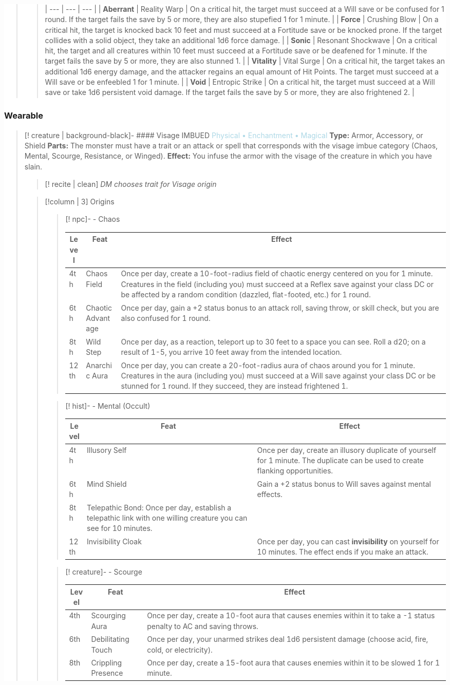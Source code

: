 >>| --- | --- | --- |
>>| **Aberrant** | Reality Warp | On a critical hit, the target must succeed at a Will save or be confused for 1 round. If the target fails the save by 5 or more, they are also stupefied 1 for 1 minute. |
>>| **Force** | Crushing Blow | On a critical hit, the target is knocked back 10 feet and must succeed at a Fortitude save or be knocked prone. If the target collides with a solid object, they take an additional 1d6 force damage. |
>>| **Sonic** | Resonant Shockwave | On a critical hit, the target and all creatures within 10 feet must succeed at a Fortitude save or be deafened for 1 minute. If the target fails the save by 5 or more, they are also stunned 1. |
>>| **Vitality** | Vital Surge | On a critical hit, the target takes an additional 1d6 energy damage, and the attacker regains an equal amount of Hit Points. The target must succeed at a Will save or be enfeebled 1 for 1 minute. |
>>| **Void** | Entropic Strike | On a critical hit, the target must succeed at a Will save or take 1d6 persistent void damage. If the target fails the save by 5 or more, they are also frightened 2. |

### Wearable

>[! creature | background-black]- #### Visage IMBUED
><font color=lightblue> Physical • Enchantment • Magical </font>
>**Type:** Armor, Accessory, or Shield
>**Parts:** The monster must have a trait or an attack or spell that corresponds with the visage imbue category (Chaos, Mental, Scourge, Resistance, or Winged).
>**Effect:** You infuse the armor with the visage of the creature in which you have slain.
>>[! recite | clean] *DM chooses trait for Visage origin*
>
>>[!column | 3] Origins
>>> [! npc]- - Chaos
>>> 
>>> | Level | Feat| Effect |
>>> | --- |--- |--- |
>>> | 4th | Chaos Field| Once per day, create a 10-foot-radius field of chaotic energy centered on you for 1 minute. Creatures in the field (including you) must succeed at a Reflex save against your class DC or be affected by a random condition (dazzled, flat-footed, etc.) for 1 round. |
>>> | 6th | Chaotic Advantage| Once per day, gain a +2 status bonus to an attack roll, saving throw, or skill check, but you are also confused for 1 round. |
>>> | 8th | Wild Step| Once per day, as a reaction, teleport up to 30 feet to a space you can see. Roll a d20; on a result of 1-5, you arrive 10 feet away from the intended location. |
>>> | 12th | Anarchic Aura| Once per day, you can create a 20-foot-radius aura of chaos around you for 1 minute. Creatures in the aura (including you) must succeed at a Will save against your class DC or be stunned for 1 round. If they succeed, they are instead frightened 1. |
>>
>>> [! hist]- - Mental (Occult)
>>> 
>>> | Level | Feat| Effect |
>>> | --- |--- |--- |
>>> | 4th | Illusory Self| Once per day, create an illusory duplicate of yourself for 1 minute. The duplicate can be used to create flanking opportunities. |
>>> | 6th | Mind Shield| Gain a +2 status bonus to Will saves against mental effects. |
>>> | 8th | Telepathic Bond: Once per day, establish a telepathic link with one willing creature you can see for 10 minutes. |
>>> | 12th | Invisibility Cloak| Once per day, you can cast **invisibility** on yourself for 10 minutes. The effect ends if you make an attack. |
>>
>>> [! creature]- - Scourge
>>> 
>>> | Level | Feat| Effect |
>>> | --- |--- |--- |
>>> | 4th | Scourging Aura| Once per day, create a 10-foot aura that causes enemies within it to take a -1 status penalty to AC and saving throws. |
>>> | 6th | Debilitating Touch| Once per day, your unarmed strikes deal 1d6 persistent damage (choose acid, fire, cold, or electricity). |
>>> | 8th | Crippling Presence| Once per day, create a 15-foot aura that causes enemies within it to be slowed 1 for 1 minute. |